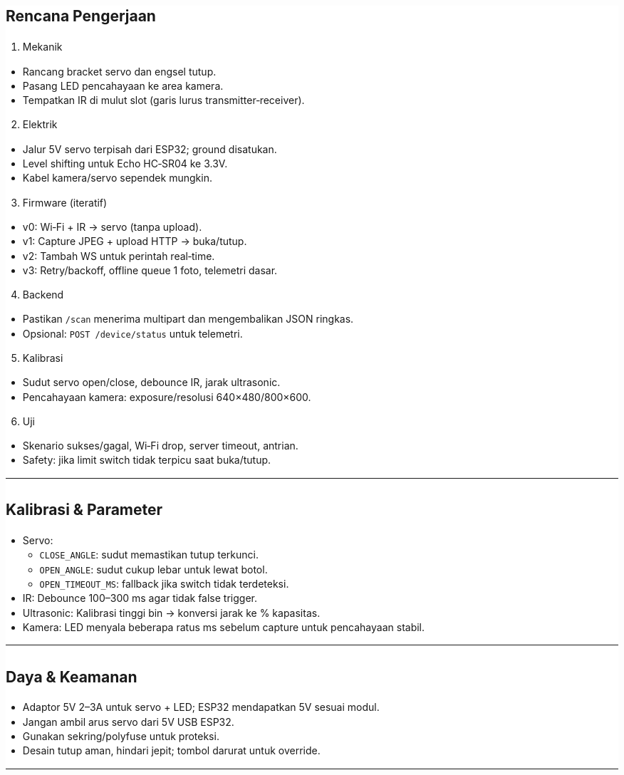 ## Rencana Pengerjaan

1) Mekanik
- Rancang bracket servo dan engsel tutup.
- Pasang LED pencahayaan ke area kamera.
- Tempatkan IR di mulut slot (garis lurus transmitter‑receiver).

2) Elektrik
- Jalur 5V servo terpisah dari ESP32; ground disatukan.
- Level shifting untuk Echo HC‑SR04 ke 3.3V.
- Kabel kamera/servo sependek mungkin.

3) Firmware (iteratif)
- v0: Wi‑Fi + IR → servo (tanpa upload).
- v1: Capture JPEG + upload HTTP → buka/tutup.
- v2: Tambah WS untuk perintah real‑time.
- v3: Retry/backoff, offline queue 1 foto, telemetri dasar.

4) Backend
- Pastikan `/scan` menerima multipart dan mengembalikan JSON ringkas.
- Opsional: `POST /device/status` untuk telemetri.

5) Kalibrasi
- Sudut servo open/close, debounce IR, jarak ultrasonic.
- Pencahayaan kamera: exposure/resolusi 640×480/800×600.

6) Uji
- Skenario sukses/gagal, Wi‑Fi drop, server timeout, antrian.
- Safety: jika limit switch tidak terpicu saat buka/tutup.

---

## Kalibrasi & Parameter

- Servo:
  - `CLOSE_ANGLE`: sudut memastikan tutup terkunci.
  - `OPEN_ANGLE`: sudut cukup lebar untuk lewat botol.
  - `OPEN_TIMEOUT_MS`: fallback jika switch tidak terdeteksi.
- IR: Debounce 100–300 ms agar tidak false trigger.
- Ultrasonic: Kalibrasi tinggi bin → konversi jarak ke % kapasitas.
- Kamera: LED menyala beberapa ratus ms sebelum capture untuk pencahayaan stabil.

---

## Daya & Keamanan

- Adaptor 5V 2–3A untuk servo + LED; ESP32 mendapatkan 5V sesuai modul.
- Jangan ambil arus servo dari 5V USB ESP32.
- Gunakan sekring/polyfuse untuk proteksi.
- Desain tutup aman, hindari jepit; tombol darurat untuk override.

---
